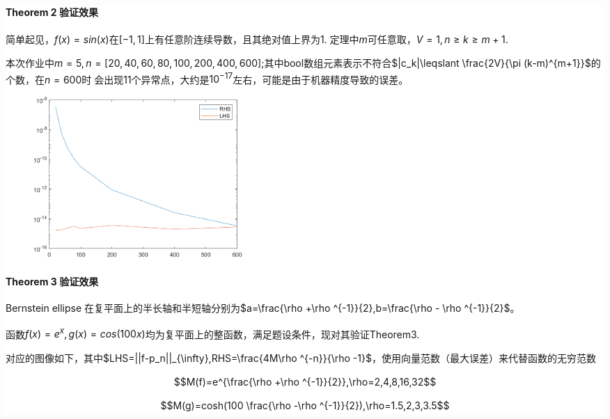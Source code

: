 #### Theorem 2 验证效果

简单起见，$f(x)=sin (x)$在$[-1,1]$上有任意阶连续导数，且其绝对值上界为1. 定理中$m$可任意取，$V=1,n\geqslant k\geqslant m+1$.

本次作业中$m=5,n=[20,40,60,80,100,200,400,600];$其中bool数组元素表示不符合$|c_k|\leqslant \frac{2V}{\pi (k-m)^{m+1}}$的个数，在$n=600$时
会出现11个异常点，大约是$10^{-17}$左右，可能是由于机器精度导致的误差。

<figure>
<img src="main2.png" width=300/>
</figure>

#### Theorem 3 验证效果

Bernstein ellipse 在复平面上的半长轴和半短轴分别为$a=\frac{\rho +\rho ^{-1}}{2},b=\frac{\rho - \rho ^{-1}}{2}$。

函数$f(x)=e^x,g(x)=cos(100 x)$均为复平面上的整函数，满足题设条件，现对其验证Theorem3.


对应的图像如下，其中$LHS=||f-p_n||_{\infty},RHS=\frac{4M\rho ^{-n}}{\rho -1}$，使用向量范数（最大误差）来代替函数的无穷范数

$$M(f)=e^{\frac{\rho +\rho ^{-1}}{2}},\rho=2,4,8,16,32$$

$$M(g)=cosh(100 \frac{\rho -\rho ^{-1}}{2}),\rho=1.5,2,3,3.5$$

